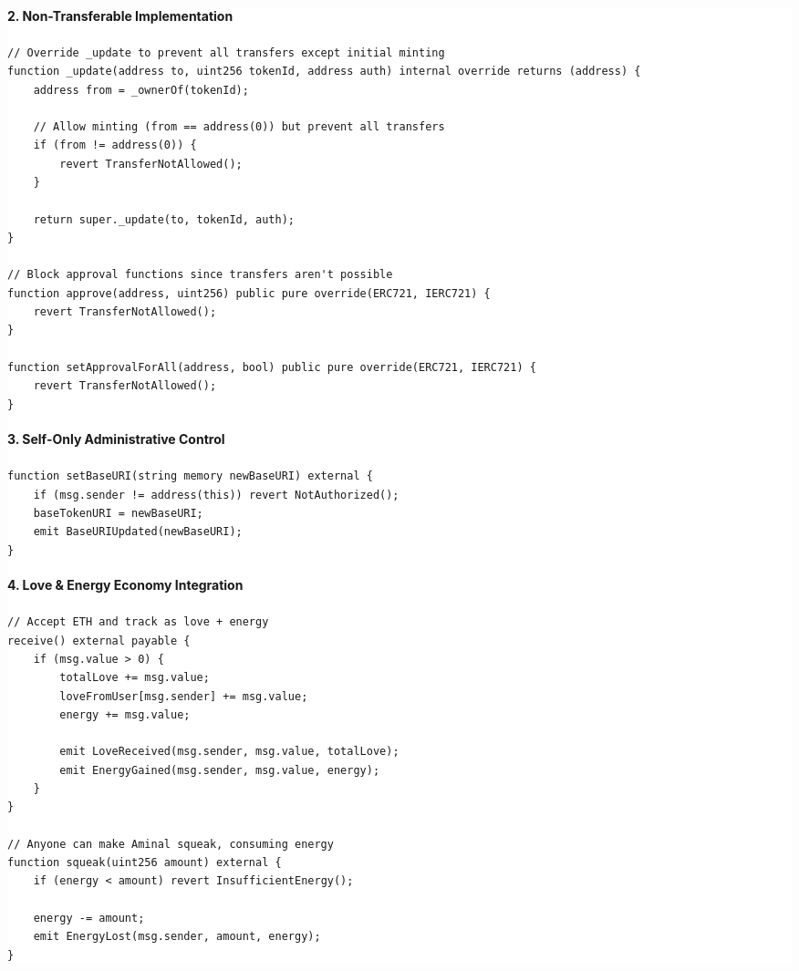 #### 2. Non-Transferable Implementation
```solidity
// Override _update to prevent all transfers except initial minting
function _update(address to, uint256 tokenId, address auth) internal override returns (address) {
    address from = _ownerOf(tokenId);
    
    // Allow minting (from == address(0)) but prevent all transfers
    if (from != address(0)) {
        revert TransferNotAllowed();
    }
    
    return super._update(to, tokenId, auth);
}

// Block approval functions since transfers aren't possible
function approve(address, uint256) public pure override(ERC721, IERC721) {
    revert TransferNotAllowed();
}

function setApprovalForAll(address, bool) public pure override(ERC721, IERC721) {
    revert TransferNotAllowed();
}
```

#### 3. Self-Only Administrative Control
```solidity
function setBaseURI(string memory newBaseURI) external {
    if (msg.sender != address(this)) revert NotAuthorized();
    baseTokenURI = newBaseURI;
    emit BaseURIUpdated(newBaseURI);
}
```

#### 4. Love & Energy Economy Integration
```solidity
// Accept ETH and track as love + energy
receive() external payable {
    if (msg.value > 0) {
        totalLove += msg.value;
        loveFromUser[msg.sender] += msg.value;
        energy += msg.value;
        
        emit LoveReceived(msg.sender, msg.value, totalLove);
        emit EnergyGained(msg.sender, msg.value, energy);
    }
}

// Anyone can make Aminal squeak, consuming energy
function squeak(uint256 amount) external {
    if (energy < amount) revert InsufficientEnergy();
    
    energy -= amount;
    emit EnergyLost(msg.sender, amount, energy);
}
```
